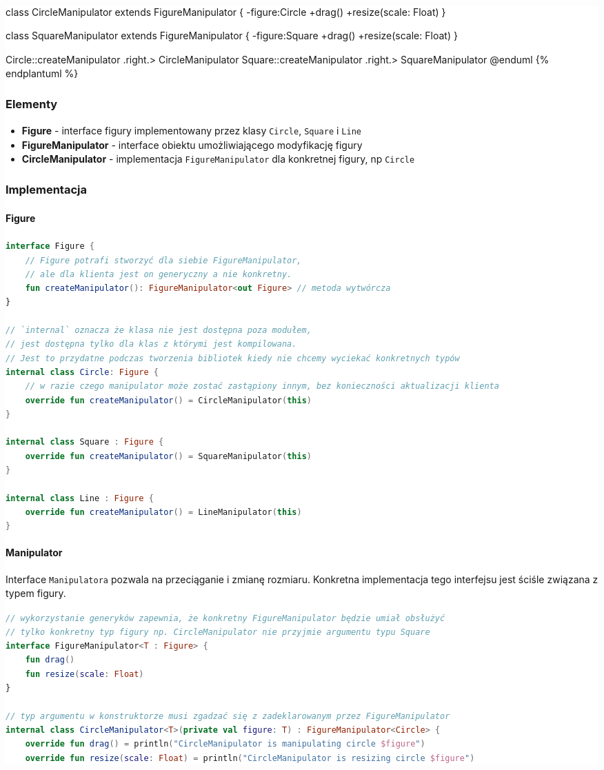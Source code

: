 class CircleManipulator extends FigureManipulator {
-figure:Circle
+drag()
+resize(scale: Float)
}

class SquareManipulator extends FigureManipulator {
-figure:Square
+drag()
+resize(scale: Float)
}

Circle::createManipulator .right.> CircleManipulator
Square::createManipulator .right.> SquareManipulator
@enduml
{% endplantuml %}

### Elementy

- **Figure** - interface figury implementowany przez klasy `Circle`, `Square` i `Line`
- **FigureManipulator** - interface obiektu umożliwiającego modyfikację figury
- **CircleManipulator** - implementacja `FigureManipulator` dla konkretnej figury, np `Circle`

### Implementacja

#### Figure
```kotlin
interface Figure {
    // Figure potrafi stworzyć dla siebie FigureManipulator, 
    // ale dla klienta jest on generyczny a nie konkretny.
    fun createManipulator(): FigureManipulator<out Figure> // metoda wytwórcza
}

// `internal` oznacza że klasa nie jest dostępna poza modułem, 
// jest dostępna tylko dla klas z którymi jest kompilowana.
// Jest to przydatne podczas tworzenia bibliotek kiedy nie chcemy wyciekać konkretnych typów
internal class Circle: Figure {
    // w razie czego manipulator może zostać zastąpiony innym, bez konieczności aktualizacji klienta
    override fun createManipulator() = CircleManipulator(this)
}

internal class Square : Figure {
    override fun createManipulator() = SquareManipulator(this)
}

internal class Line : Figure {
    override fun createManipulator() = LineManipulator(this)
}
```
#### Manipulator
Interface `Manipulatora` pozwala na przeciąganie i zmianę rozmiaru. Konkretna implementacja tego interfejsu jest ściśle związana z typem figury.
```kotlin
// wykorzystanie generyków zapewnia, że konkretny FigureManipulator będzie umiał obsłużyć 
// tylko konkretny typ figury np. CircleManipulator nie przyjmie argumentu typu Square
interface FigureManipulator<T : Figure> {
    fun drag()
    fun resize(scale: Float)
}

// typ argumentu w konstruktorze musi zgadzać się z zadeklarowanym przez FigureManipulator
internal class CircleManipulator<T>(private val figure: T) : FigureManipulator<Circle> {
    override fun drag() = println("CircleManipulator is manipulating circle $figure")
    override fun resize(scale: Float) = println("CircleManipulator is resizing circle $figure")
```